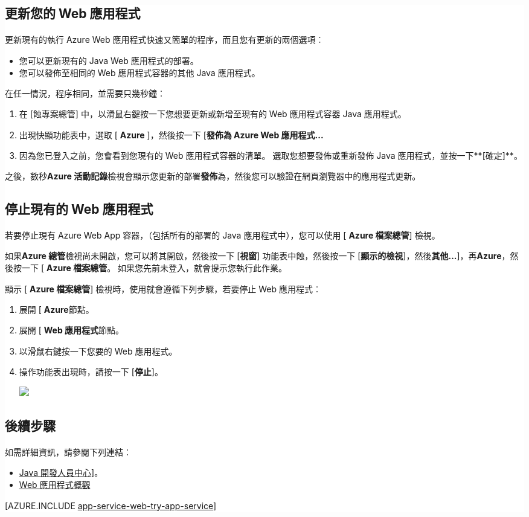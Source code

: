 ## <a name="updating-your-web-app"></a>更新您的 Web 應用程式

更新現有的執行 Azure Web 應用程式快速又簡單的程序，而且您有更新的兩個選項︰

* 您可以更新現有的 Java Web 應用程式的部署。
* 您可以發佈至相同的 Web 應用程式容器的其他 Java 應用程式。

在任一情況，程序相同，並需要只幾秒鐘︰

1. 在 [蝕專案總管] 中，以滑鼠右鍵按一下您想要更新或新增至現有的 Web 應用程式容器 Java 應用程式。

2. 出現快顯功能表中，選取 [ **Azure** ]，然後按一下 [**發佈為 Azure Web 應用程式...**

3. 因為您已登入之前，您會看到您現有的 Web 應用程式容器的清單。 選取您想要發佈或重新發佈 Java 應用程式，並按一下**[確定]**。

之後，數秒**Azure 活動記錄**檢視會顯示您更新的部署**發佈**為，然後您可以驗證在網頁瀏覽器中的應用程式更新。

## <a name="stopping-an-existing-web-app"></a>停止現有的 Web 應用程式

若要停止現有 Azure Web App 容器，（包括所有的部署的 Java 應用程式中），您可以使用 [ **Azure 檔案總管**] 檢視。

如果**Azure 總管**檢視尚未開啟，您可以將其開啟，然後按一下 [**視窗**] 功能表中蝕，然後按一下 [**顯示的檢視**]，然後**其他...**]，再**Azure**，然後按一下 [ **Azure 檔案總管**。 如果您先前未登入，就會提示您執行此作業。

顯示 [ **Azure 檔案總管**] 檢視時，使用就會遵循下列步驟，若要停止 Web 應用程式︰ 

1. 展開 [ **Azure**節點。

1. 展開 [ **Web 應用程式**節點。 

1. 以滑鼠右鍵按一下您要的 Web 應用程式。

1. 操作功能表出現時，請按一下 [**停止**]。

    ![][13]

## <a name="next-steps"></a>後續步驟

如需詳細資訊，請參閱下列連結︰

* [Java 開發人員中心](/develop/java/)]。
* [Web 應用程式概觀](app-service-web-overview.md)

[AZURE.INCLUDE [app-service-web-try-app-service](../../includes/app-service-web-try-app-service.md)]



[Azure App Service]: http://go.microsoft.com/fwlink/?LinkId=529714
[針對蝕 azure 工具組]: http://go.microsoft.com/fwlink/?LinkID=699529
[安裝蝕 Azure 工具組]: http://go.microsoft.com/fwlink/?LinkId=699546



[01]: ./media/create-a-hello-world-web-app-for-azure-in-eclipse/01-Web-Page.png
[02]: ./media/create-a-hello-world-web-app-for-azure-in-eclipse/02-Dynamic-Web-Project.png
[03]: ./media/create-a-hello-world-web-app-for-azure-in-eclipse/03-Context-Menu.png
[04]: ./media/create-a-hello-world-web-app-for-azure-in-eclipse/04-Log-In-Dialog.png
[05]: ./media/create-a-hello-world-web-app-for-azure-in-eclipse/05-Manage-Subscriptions-Dialog.png
[06]: ./media/create-a-hello-world-web-app-for-azure-in-eclipse/06-Deploy-To-Azure-Web-Container.png
[07]: ./media/create-a-hello-world-web-app-for-azure-in-eclipse/07-New-Web-App-Container-Dialog.png
[08]: ./media/create-a-hello-world-web-app-for-azure-in-eclipse/08-New-Resource-Group-Dialog.png
[09]: ./media/create-a-hello-world-web-app-for-azure-in-eclipse/09-New-Service-Plan-Dialog.png
[10]: ./media/create-a-hello-world-web-app-for-azure-in-eclipse/10-Completed-Web-App-Container-Dialog.png
[11]: ./media/create-a-hello-world-web-app-for-azure-in-eclipse/11-Completed-Deploy-Dialog.png
[12]: ./media/create-a-hello-world-web-app-for-azure-in-eclipse/12-Activity-Log-View.png
[13]: ./media/create-a-hello-world-web-app-for-azure-in-eclipse/13-Azure-Explorer-Web-App.png
[14]: ./media/create-a-hello-world-web-app-for-azure-in-eclipse/publishDropdownButton.png